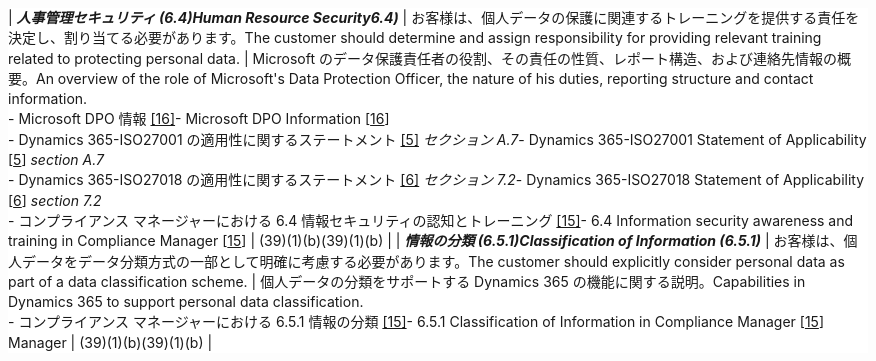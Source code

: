 | <span data-ttu-id="3a549-370">***人事管理セキュリティ (6.4)***</span><span class="sxs-lookup"><span data-stu-id="3a549-370">***Human Resource Security6.4)***</span></span>                                                        | <span data-ttu-id="3a549-371">お客様は、個人データの保護に関連するトレーニングを提供する責任を決定し、割り当てる必要があります。</span><span class="sxs-lookup"><span data-stu-id="3a549-371">The customer should determine and assign responsibility for providing relevant training related to protecting personal data.</span></span>                                                                                                                                                                                                                                                                                                                                                                                                                                                                                                                         | <span data-ttu-id="3a549-372">Microsoft のデータ保護責任者の役割、その責任の性質、レポート構造、および連絡先情報の概要。</span><span class="sxs-lookup"><span data-stu-id="3a549-372">An overview of the role of Microsoft's Data Protection Officer, the nature of his duties, reporting structure and contact information.</span></span><br><span data-ttu-id="3a549-373">- Microsoft DPO 情報 [[16]](gdpr-arc-Dynamics365.md#16)</span><span class="sxs-lookup"><span data-stu-id="3a549-373">- Microsoft DPO Information [[16](gdpr-arc-Dynamics365.md#16)]</span></span><br><span data-ttu-id="3a549-374">- Dynamics 365-ISO27001 の適用性に関するステートメント [[5]](gdpr-arc-Dynamics365.md#5) *セクション A.7*</span><span class="sxs-lookup"><span data-stu-id="3a549-374">- Dynamics 365-ISO27001 Statement of Applicability [[5](gdpr-arc-Dynamics365.md#5)] *section A.7*</span></span><br><span data-ttu-id="3a549-375">- Dynamics 365-ISO27018 の適用性に関するステートメント [[6]](gdpr-arc-Dynamics365.md#6) *セクション 7.2*</span><span class="sxs-lookup"><span data-stu-id="3a549-375">- Dynamics 365-ISO27018 Statement of Applicability [[6](gdpr-arc-Dynamics365.md#6)] *section 7.2*</span></span><br><span data-ttu-id="3a549-376">- コンプライアンス マネージャーにおける 6.4 情報セキュリティの認知とトレーニング [[15]](gdpr-arc-Dynamics365.md#15)</span><span class="sxs-lookup"><span data-stu-id="3a549-376">- 6.4 Information security awareness and training in Compliance Manager [[15](gdpr-arc-Dynamics365.md#15)]</span></span>                                                                                                                                                                                                                             | <span data-ttu-id="3a549-377">(39)(1)(b)</span><span class="sxs-lookup"><span data-stu-id="3a549-377">(39)(1)(b)</span></span>                                                                                                                                                                                                                                                                                                                                                                                                                                        |
| <span data-ttu-id="3a549-378">***情報の分類 (6.5.1)***</span><span class="sxs-lookup"><span data-stu-id="3a549-378">***Classification of Information (6.5.1)***</span></span>                                              | <span data-ttu-id="3a549-379">お客様は、個人データをデータ分類方式の一部として明確に考慮する必要があります。</span><span class="sxs-lookup"><span data-stu-id="3a549-379">The customer should explicitly consider personal data as part of a data classification scheme.</span></span>                                                                                                                                                                                                                                                                                                                                                                                                                                                                                                                                                       | <span data-ttu-id="3a549-380">個人データの分類をサポートする Dynamics 365 の機能に関する説明。</span><span class="sxs-lookup"><span data-stu-id="3a549-380">Capabilities in Dynamics 365 to support personal data classification.</span></span><br><span data-ttu-id="3a549-381">- コンプライアンス マネージャーにおける 6.5.1 情報の分類 [[15]](gdpr-arc-Dynamics365.md#15)</span><span class="sxs-lookup"><span data-stu-id="3a549-381">- 6.5.1 Classification of Information in Compliance Manager [[15](gdpr-arc-Dynamics365.md#15)] Manager</span></span>                                                                                                                                                                                                                                                                                                                                                                                                                                                                                                                                                                              | <span data-ttu-id="3a549-382">(39)(1)(b)</span><span class="sxs-lookup"><span data-stu-id="3a549-382">(39)(1)(b)</span></span>                                                                                                                                                                                                                                                                                                                                                                                                                                        |